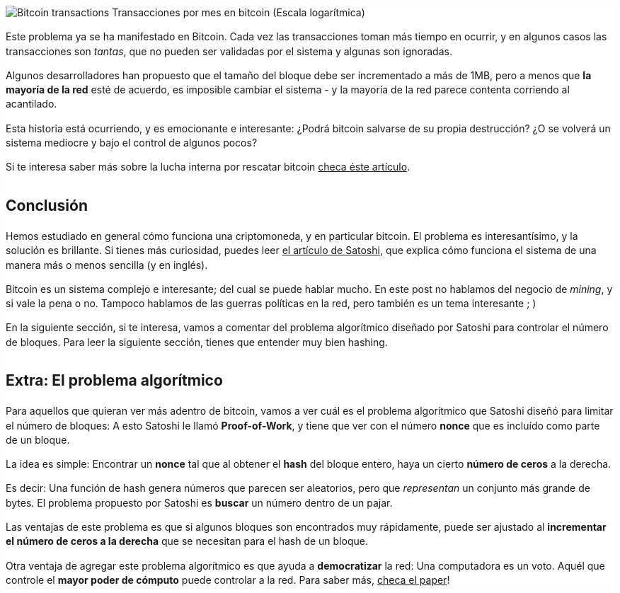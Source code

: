 ![Bitcoin transactions]( {{site.url}}/images/bitcoin_txns.png )
Transacciones por mes en bitcoin (Escala logarítmica)

Este problema ya se ha manifestado en Bitcoin. Cada vez las transacciones toman más tiempo en ocurrir, y en algunos casos las transacciones son *tantas*, que no pueden ser validadas por el sistema y algunas son ignoradas.

Algunos desarrolladores han propuesto que el tamaño del bloque debe ser incrementado a más de 1MB, pero a menos que **la mayoría de la red** esté de acuerdo, es imposible cambiar el sistema - y la mayoría de la red parece contenta corriendo al acantilado.

Esta historia está ocurriendo, y es emocionante e interesante: ¿Podrá bitcoin salvarse de su propia destrucción? ¿O se volverá un sistema mediocre y bajo el control de algunos pocos?

Si te interesa saber más sobre la lucha interna por rescatar bitcoin [checa éste artículo](https://www.technologyreview.es/informatica/48118/todavia-desaconsejo-invertir-los-ahorros-en/).

## Conclusión
Hemos estudiado en general cómo funciona una criptomoneda, y en particular bitcoin. El problema es interesantísimo, y la solución es brillante. Si tienes más curiosidad, puedes leer [el artículo de Satoshi](https://bitcoin.org/bitcoin.pdf), que explica cómo funciona el sistema de una manera más o menos sencilla (y en inglés).

Bitcoin es un sistema complejo e interesante; del cual se puede hablar mucho. En este post no hablamos del negocio de *mining*, y si vale la pena o no. Tampoco hablamos de las guerras políticas en la red, pero también es un tema interesante ; )

En la siguiente sección, si te interesa, vamos a comentar del problema algorítmico diseñado por Satoshi para controlar el número de bloques. Para leer la siguiente sección, tienes que entender muy bien hashing.

## Extra: El problema algorítmico
Para aquellos que quieran ver más adentro de bitcoin, vamos a ver cuál es el problema algorítmico que Satoshi diseñó para limitar el número de bloques: A esto Satoshi le llamó **Proof-of-Work**, y tiene que ver con el número **nonce** que es incluído como parte de un bloque.

La idea es simple: Encontrar un **nonce** tal que al obtener el **hash** del bloque entero, haya un cierto **número de ceros** a la derecha.

Es decir: Una función de hash genera números que parecen ser aleatorios, pero que *representan* un conjunto más grande de bytes. El problema propuesto por Satoshi es **buscar** un número dentro de un pajar.

Las ventajas de este problema es que si algunos bloques son encontrados muy rápidamente, puede ser ajustado al **incrementar el número de ceros a la derecha** que se necesitan para el hash de un bloque.

Otra ventaja de agregar este problema algorítmico es que ayuda a **democratizar** la red: Una computadora es un voto. Aquél que controle el **mayor poder de cómputo** puede controlar a la red. Para saber más, [checa el paper](https://bitcoin.org/bitcoin.pdf)!

